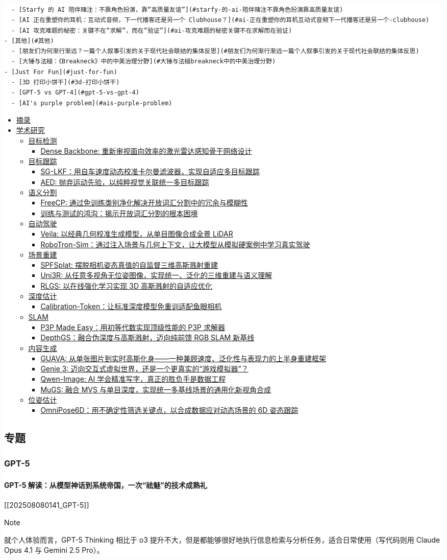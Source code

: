       - [Starfy 的 AI 陪伴赌注：不靠角色扮演，靠“高质量友谊”](#starfy-的-ai-陪伴赌注不靠角色扮演靠高质量友谊)
      - [AI 正在重塑你的耳机：互动式音频，下一代播客还是另一个 Clubhouse？](#ai-正在重塑你的耳机互动式音频下一代播客还是另一个-clubhouse)
      - [AI 攻克难题的秘密：关键不在“求解”，而在“验证”](#ai-攻克难题的秘密关键不在求解而在验证)
    - [其他](#其他)
      - [朋友们为何渐行渐远？一篇个人叙事引发的关于现代社会联结的集体反思](#朋友们为何渐行渐远一篇个人叙事引发的关于现代社会联结的集体反思)
      - [大锤与法槌：《Breakneck》中的中美治理分野](#大锤与法槌breakneck中的中美治理分野)
    - [Just For Fun](#just-for-fun)
      - [3D 打印小饼干](#3d-打印小饼干)
      - [GPT-5 vs GPT-4](#gpt-5-vs-gpt-4)
      - [AI's purple problem](#ais-purple-problem)
  - [摘录](#摘录)
  - [学术研究](#学术研究)
    - [目标检测](#目标检测)
      - [Dense Backbone: 重新审视面向效率的激光雷达感知骨干网络设计](#dense-backbone-重新审视面向效率的激光雷达感知骨干网络设计)
    - [目标跟踪](#目标跟踪)
      - [SG-LKF：用自车速度动态校准卡尔曼滤波器，实现自适应多目标跟踪](#sg-lkf用自车速度动态校准卡尔曼滤波器实现自适应多目标跟踪)
      - [AED: 抛弃运动先验，以纯粹视觉关联统一多目标跟踪](#aed-抛弃运动先验以纯粹视觉关联统一多目标跟踪)
    - [语义分割](#语义分割)
      - [FreeCP: 通过免训练类别净化解决开放词汇分割中的冗余与模糊性](#freecp-通过免训练类别净化解决开放词汇分割中的冗余与模糊性)
      - [训练与测试的鸿沟：揭示开放词汇分割的根本困境](#训练与测试的鸿沟揭示开放词汇分割的根本困境)
    - [自动驾驶](#自动驾驶)
      - [Veila: 以经典几何校准生成模型，从单目图像合成全景 LiDAR](#veila-以经典几何校准生成模型从单目图像合成全景-lidar)
      - [RoboTron-Sim：通过注入场景与几何上下文，让大模型从模拟硬案例中学习真实驾驶](#robotron-sim通过注入场景与几何上下文让大模型从模拟硬案例中学习真实驾驶)
    - [场景重建](#场景重建)
      - [SPFSplat: 摆脱相机姿态真值的自监督三维高斯溅射重建](#spfsplat-摆脱相机姿态真值的自监督三维高斯溅射重建)
      - [Uni3R: 从任意多视角无位姿图像，实现统一、泛化的三维重建与语义理解](#uni3r-从任意多视角无位姿图像实现统一泛化的三维重建与语义理解)
      - [RLGS: 以在线强化学习实现 3D 高斯溅射的自适应优化](#rlgs-以在线强化学习实现-3d-高斯溅射的自适应优化)
    - [深度估计](#深度估计)
      - [Calibration-Token：让标准深度模型免重训适配鱼眼相机](#calibration-token让标准深度模型免重训适配鱼眼相机)
    - [SLAM](#slam)
      - [P3P Made Easy：用初等代数实现顶级性能的 P3P 求解器](#p3p-made-easy用初等代数实现顶级性能的-p3p-求解器)
      - [DepthGS：融合伪深度与高斯溅射，迈向纯前馈 RGB SLAM 新基线](#depthgs融合伪深度与高斯溅射迈向纯前馈-rgb-slam-新基线)
    - [内容生成](#内容生成)
      - [GUAVA: 从单张图片到实时高斯化身——一种兼顾速度、泛化性与表现力的上半身重建框架](#guava-从单张图片到实时高斯化身一种兼顾速度泛化性与表现力的上半身重建框架)
      - [Genie 3: 迈向交互式虚拟世界，还是一个更真实的“游戏模拟器”？](#genie-3-迈向交互式虚拟世界还是一个更真实的游戏模拟器)
      - [Qwen-Image: AI 学会精准写字，真正的胜负手是数据工程](#qwen-image-ai-学会精准写字真正的胜负手是数据工程)
      - [MuGS: 融合 MVS 与单目深度，实现统一多基线场景的通用化新视角合成](#mugs-融合-mvs-与单目深度实现统一多基线场景的通用化新视角合成)
    - [位姿估计](#位姿估计)
      - [OmniPose6D：用不确定性筛选关键点，以合成数据应对动态场景的 6D 姿态跟踪](#omnipose6d用不确定性筛选关键点以合成数据应对动态场景的-6d-姿态跟踪)

## 专题

### GPT-5

#### GPT-5 解读：从模型神话到系统帝国，一次“祛魅”的技术成熟礼

[[202508080141_GPT-5]]

> [!NOTE]
> 就个人体验而言，GPT-5 Thinking 相比于 o3 提升不大，但是都能够很好地执行信息检索与分析任务，适合日常使用（写代码则用 Claude Opus 4.1 与 Gemini 2.5 Pro）。
